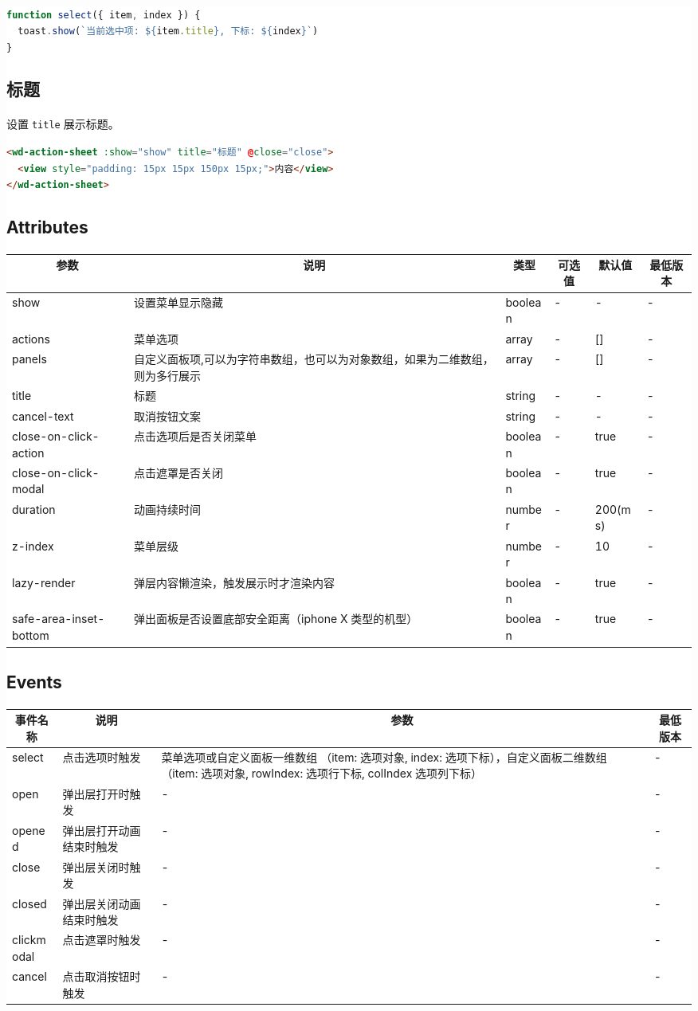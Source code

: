 ```typescript
function select({ item, index }) {
  toast.show(`当前选中项: ${item.title}, 下标: ${index}`)
}
```

## 标题

设置 `title` 展示标题。

```html
<wd-action-sheet :show="show" title="标题" @close="close">
  <view style="padding: 15px 15px 150px 15px;">内容</view>
</wd-action-sheet>
```

## Attributes

| 参数                   | 说明                                                                          | 类型    | 可选值 | 默认值  | 最低版本 |
| ---------------------- | ----------------------------------------------------------------------------- | ------- | ------ | ------- | -------- |
| show                   | 设置菜单显示隐藏                                                              | boolean | -      | -       | -        |
| actions                | 菜单选项                                                                      | array   | -      | []      | -        |
| panels                 | 自定义面板项,可以为字符串数组，也可以为对象数组，如果为二维数组，则为多行展示 | array   | -      | []      | -        |
| title                  | 标题                                                                          | string  | -      | -       | -        |
| cancel-text            | 取消按钮文案                                                                  | string  | -      | -       | -        |
| close-on-click-action  | 点击选项后是否关闭菜单                                                        | boolean | -      | true    | -        |
| close-on-click-modal   | 点击遮罩是否关闭                                                              | boolean | -      | true    | -        |
| duration               | 动画持续时间                                                                  | number  | -      | 200(ms) | -        |
| z-index                | 菜单层级                                                                      | number  | -      | 10      | -        |
| lazy-render            | 弹层内容懒渲染，触发展示时才渲染内容                                          | boolean | -      | true    | -    |
| safe-area-inset-bottom | 弹出面板是否设置底部安全距离（iphone X 类型的机型）                           | boolean | -      | true    | -    |

## Events

| 事件名称   | 说明                     | 参数                                                                                                                                              | 最低版本 |
| ---------- | ------------------------ | ------------------------------------------------------------------------------------------------------------------------------------------------- | -------- |
| select     | 点击选项时触发           | 菜单选项或自定义面板一维数组 （item: 选项对象, index: 选项下标），自定义面板二维数组（item: 选项对象, rowIndex: 选项行下标, colIndex 选项列下标） | -        |
| open       | 弹出层打开时触发         | -                                                                                                                                                 | -        |
| opened     | 弹出层打开动画结束时触发 | -                                                                                                                                                 | -        |
| close      | 弹出层关闭时触发         | -                                                                                                                                                 | -        |
| closed     | 弹出层关闭动画结束时触发 | -                                                                                                                                                 | -        |
| clickmodal | 点击遮罩时触发           | -                                                                                                                                                 | -        |
| cancel     | 点击取消按钮时触发       | -                                                                                                                                                 | -        |
